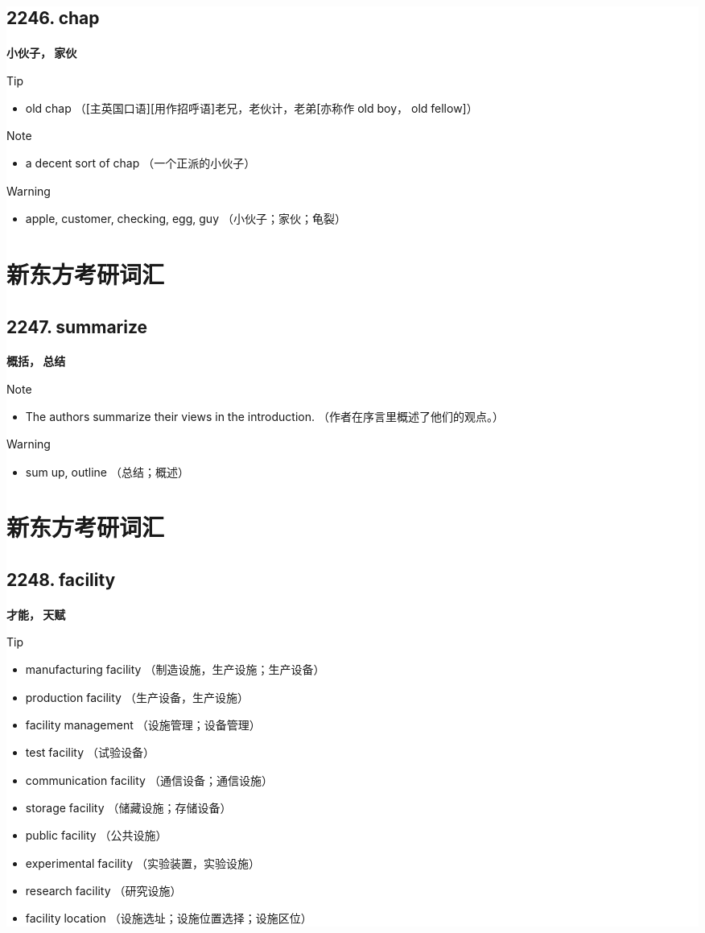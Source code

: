 ## 2246. chap

**小伙子， 家伙**

> [!TIP]
>
> - old chap （[主英国口语][用作招呼语]老兄，老伙计，老弟[亦称作 old boy， old fellow]）
>

> [!NOTE]
>
> - a decent sort of chap （一个正派的小伙子）
>

> [!WARNING]
>
> - apple, customer, checking, egg, guy （小伙子；家伙；龟裂）
>

# 新东方考研词汇

## 2247. summarize

**概括， 总结**

> [!NOTE]
>
> - The authors summarize their views in the introduction. （作者在序言里概述了他们的观点。）
>

> [!WARNING]
>
> - sum up, outline （总结；概述）
>

# 新东方考研词汇

## 2248. facility

**才能， 天赋**

> [!TIP]
>
> - manufacturing facility （制造设施，生产设施；生产设备）
>
> - production facility （生产设备，生产设施）
>
> - facility management （设施管理；设备管理）
>
> - test facility （试验设备）
>
> - communication facility （通信设备；通信设施）
>
> - storage facility （储藏设施；存储设备）
>
> - public facility （公共设施）
>
> - experimental facility （实验装置，实验设施）
>
> - research facility （研究设施）
>
> - facility location （设施选址；设施位置选择；设施区位）
>
